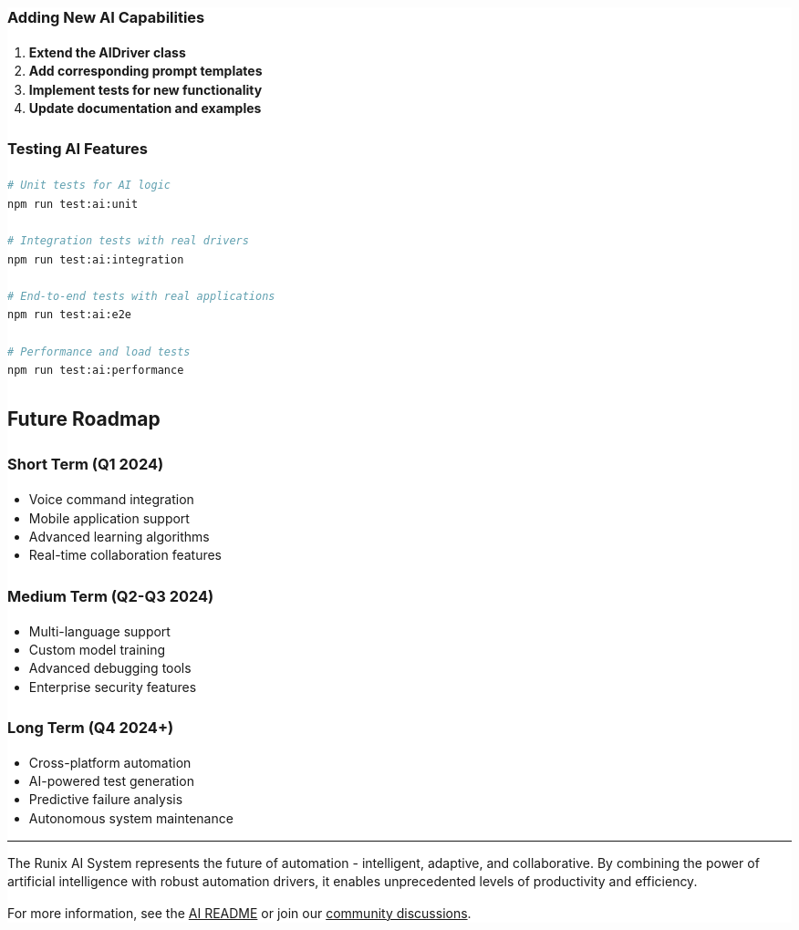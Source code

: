 ### Adding New AI Capabilities

1. **Extend the AIDriver class**
2. **Add corresponding prompt templates**
3. **Implement tests for new functionality**
4. **Update documentation and examples**

### Testing AI Features

```bash
# Unit tests for AI logic
npm run test:ai:unit

# Integration tests with real drivers
npm run test:ai:integration

# End-to-end tests with real applications
npm run test:ai:e2e

# Performance and load tests
npm run test:ai:performance
```

## Future Roadmap

### Short Term (Q1 2024)
- Voice command integration
- Mobile application support
- Advanced learning algorithms
- Real-time collaboration features

### Medium Term (Q2-Q3 2024)
- Multi-language support
- Custom model training
- Advanced debugging tools
- Enterprise security features

### Long Term (Q4 2024+)
- Cross-platform automation
- AI-powered test generation
- Predictive failure analysis
- Autonomous system maintenance

---

The Runix AI System represents the future of automation - intelligent, adaptive, and collaborative. By combining the power of artificial intelligence with robust automation drivers, it enables unprecedented levels of productivity and efficiency.

For more information, see the [AI README](../src/ai/README.md) or join our [community discussions](https://github.com/runix/runix/discussions).
